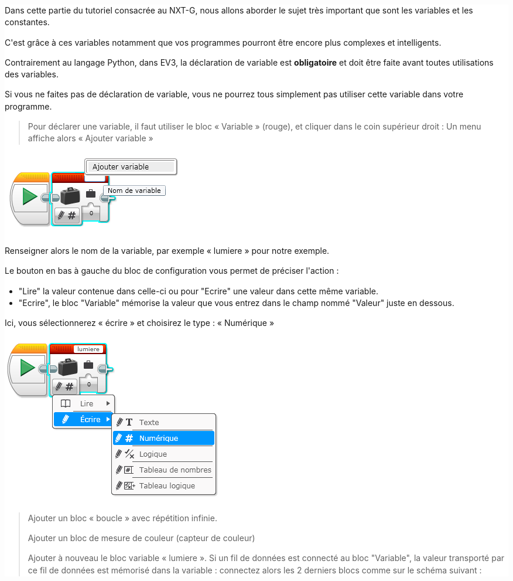 Dans cette partie du tutoriel consacrée au NXT-G, nous allons aborder le sujet très important que
sont les variables et les constantes.

C'est grâce à ces variables notamment que vos programmes pourront être encore plus complexes et
intelligents.


Contrairement au langage Python, dans EV3, la déclaration de variable est **obligatoire** et doit
être faite avant toutes utilisations des variables.

Si vous ne faites pas de déclaration de variable, vous ne pourrez tous simplement pas utiliser
cette variable dans votre programme.

> Pour déclarer une variable, il faut utiliser le bloc « Variable » (rouge), et cliquer dans le
> coin supérieur droit : Un menu affiche alors « Ajouter variable »

![lumière1](./images/lumiere1.png)

Renseigner alors le nom de la variable, par exemple « lumiere » pour notre exemple.

Le bouton en bas à gauche du bloc de configuration vous permet de préciser l'action :

-   "Lire" la valeur contenue dans celle-ci ou pour "Ecrire" une valeur dans cette même variable.
-   "Ecrire", le bloc "Variable" mémorise la valeur que vous entrez dans le champ nommé "Valeur"
    juste en dessous.

Ici, vous sélectionnerez « écrire » et choisirez le type : « Numérique »

![lumière2](./images/lumiere2.png)

> Ajouter un bloc « boucle » avec répétition infinie.
>
>Ajouter un bloc de mesure de couleur (capteur de couleur)
>
>Ajouter à nouveau le bloc variable « lumiere ». Si un fil de données est connecté au bloc
>"Variable", la valeur transporté par ce fil de données est mémorisé dans la variable : connectez
>alors les 2 derniers blocs comme sur le schéma suivant :
